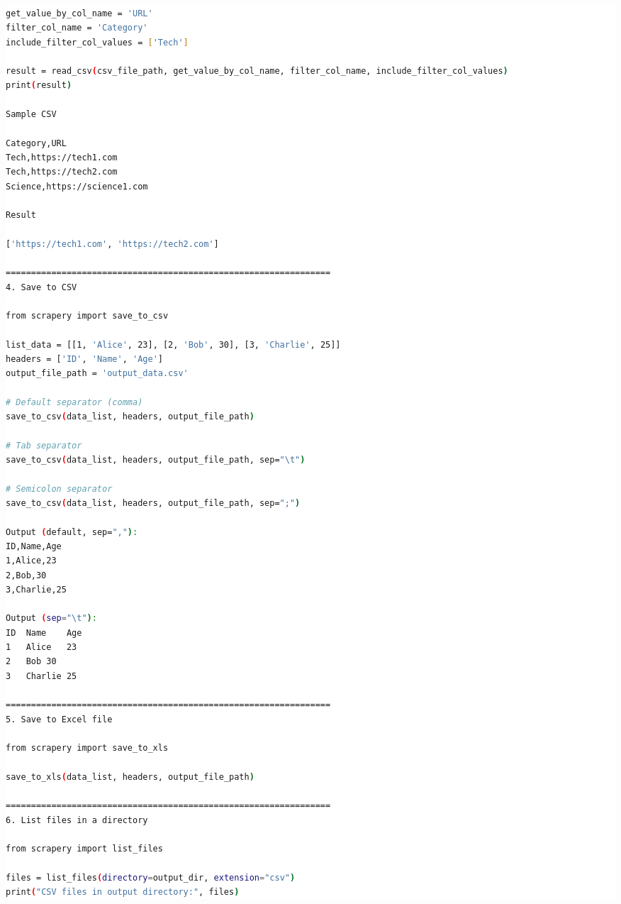 ```bash
get_value_by_col_name = 'URL'
filter_col_name = 'Category'
include_filter_col_values = ['Tech']

result = read_csv(csv_file_path, get_value_by_col_name, filter_col_name, include_filter_col_values)
print(result)

Sample CSV

Category,URL
Tech,https://tech1.com
Tech,https://tech2.com
Science,https://science1.com

Result

['https://tech1.com', 'https://tech2.com']

================================================================
4. Save to CSV

from scrapery import save_to_csv

list_data = [[1, 'Alice', 23], [2, 'Bob', 30], [3, 'Charlie', 25]]
headers = ['ID', 'Name', 'Age']
output_file_path = 'output_data.csv'

# Default separator (comma)
save_to_csv(data_list, headers, output_file_path)

# Tab separator
save_to_csv(data_list, headers, output_file_path, sep="\t")

# Semicolon separator
save_to_csv(data_list, headers, output_file_path, sep=";")

Output (default, sep=","):
ID,Name,Age
1,Alice,23
2,Bob,30
3,Charlie,25

Output (sep="\t"):
ID  Name    Age
1   Alice   23
2   Bob 30
3   Charlie 25

================================================================
5. Save to Excel file 

from scrapery import save_to_xls

save_to_xls(data_list, headers, output_file_path)

================================================================
6. List files in a directory

from scrapery import list_files

files = list_files(directory=output_dir, extension="csv")
print("CSV files in output directory:", files)

```